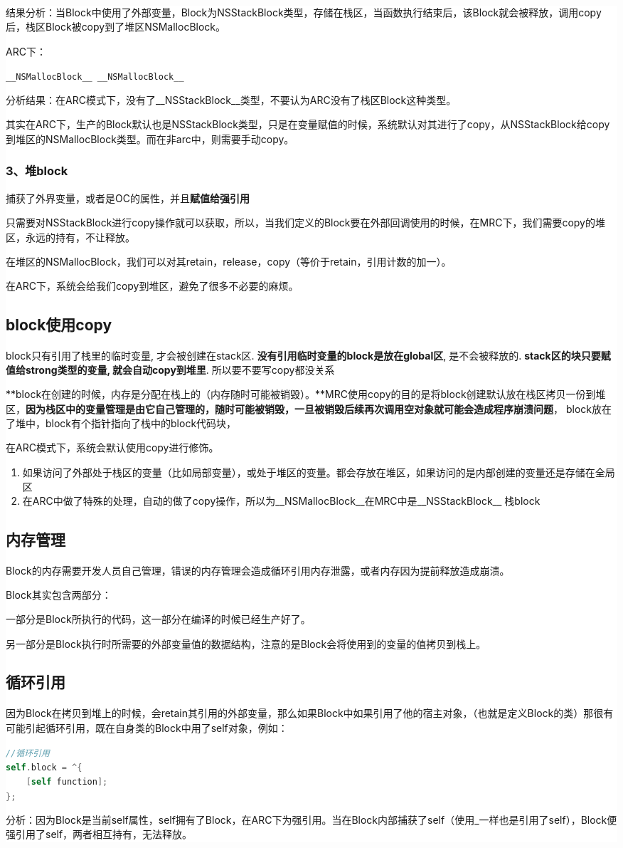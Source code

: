 结果分析：当Block中使用了外部变量，Block为NSStackBlock类型，存储在栈区，当函数执行结束后，该Block就会被释放，调用copy后，栈区Block被copy到了堆区NSMallocBlock。

ARC下：

`__NSMallocBlock__ __NSMallocBlock__`

分析结果：在ARC模式下，没有了__NSStackBlock__类型，不要认为ARC没有了栈区Block这种类型。

其实在ARC下，生产的Block默认也是NSStackBlock类型，只是在变量赋值的时候，系统默认对其进行了copy，从NSStackBlock给copy到堆区的NSMallocBlock类型。而在非arc中，则需要手动copy。

### 3、堆block

捕获了外界变量，或者是OC的属性，并且**赋值给强引用**

只需要对NSStackBlock进行copy操作就可以获取，所以，当我们定义的Block要在外部回调使用的时候，在MRC下，我们需要copy的堆区，永远的持有，不让释放。

在堆区的NSMallocBlock，我们可以对其retain，release，copy（等价于retain，引用计数的加一）。

在ARC下，系统会给我们copy到堆区，避免了很多不必要的麻烦。

## block使用copy

block只有引用了栈里的临时变量, 才会被创建在stack区. **没有引用临时变量的block是放在global区**, 是不会被释放的. **stack区的块只要赋值给strong类型的变量, 就会自动copy到堆里**. 所以要不要写copy都没关系

**block在创建的时候，内存是分配在栈上的（内存随时可能被销毁）。**MRC使用copy的目的是将block创建默认放在栈区拷贝一份到堆区，**因为栈区中的变量管理是由它自己管理的，随时可能被销毁，一旦被销毁后续再次调用空对象就可能会造成程序崩溃问题**， block放在了堆中，block有个指针指向了栈中的block代码块，

在ARC模式下，系统会默认使用copy进行修饰。

1. 如果访问了外部处于栈区的变量（比如局部变量），或处于堆区的变量。都会存放在堆区，如果访问的是内部创建的变量还是存储在全局区
2. 在ARC中做了特殊的处理，自动的做了copy操作，所以为__NSMallocBlock__在MRC中是__NSStackBlock__ 栈block

## 内存管理

Block的内存需要开发人员自己管理，错误的内存管理会造成循环引用内存泄露，或者内存因为提前释放造成崩溃。

Block其实包含两部分：

一部分是Block所执行的代码，这一部分在编译的时候已经生产好了。

另一部分是Block执行时所需要的外部变量值的数据结构，注意的是Block会将使用到的变量的值拷贝到栈上。

## 循环引用

因为Block在拷贝到堆上的时候，会retain其引用的外部变量，那么如果Block中如果引用了他的宿主对象，（也就是定义Block的类）那很有可能引起循环引用，既在自身类的Block中用了self对象，例如：

```objective-c
//循环引用
self.block = ^{
	[self function];
};
```

分析：因为Block是当前self属性，self拥有了Block，在ARC下为强引用。当在Block内部捕获了self（使用_一样也是引用了self），Block便强引用了self，两者相互持有，无法释放。  
